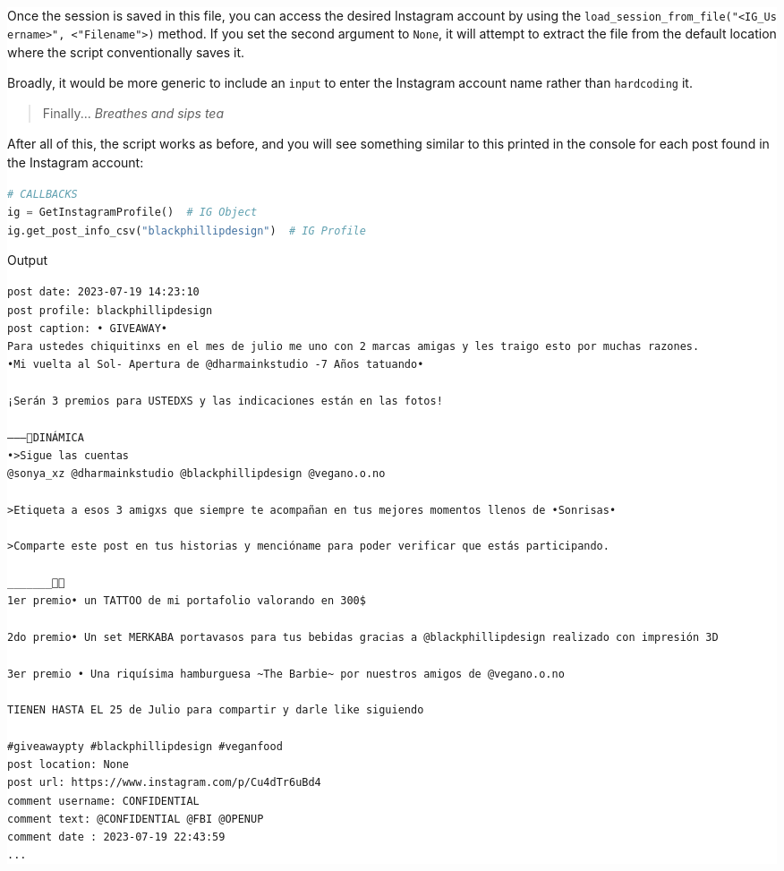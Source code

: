 Once the session is saved in this file, you can access the desired Instagram account by using the `load_session_from_file("<IG_Username>", <"Filename">)` method. If you set the second argument to `None`, it will attempt to extract the file from the default location where the script conventionally saves it.

Broadly, it would be more generic to include an `input` to enter the Instagram account name rather than `hardcoding` it.

> Finally... _Breathes and sips tea_

After all of this, the script works as before, and you will see something similar to this printed in the console for each post found in the Instagram account:

```python
# CALLBACKS
ig = GetInstagramProfile()  # IG Object
ig.get_post_info_csv("blackphillipdesign")  # IG Profile

```

Output

```
post date: 2023-07-19 14:23:10
post profile: blackphillipdesign
post caption: • GIVEAWAY•
Para ustedes chiquitinxs en el mes de julio me uno con 2 marcas amigas y les traigo esto por muchas razones.
•Mi vuelta al Sol- Apertura de @dharmainkstudio -7 Años tatuando• 

¡Serán 3 premios para USTEDXS y las indicaciones están en las fotos!

———📍DINÁMICA 
•>Sigue las cuentas 
@sonya_xz @dharmainkstudio @blackphillipdesign @vegano.o.no 

>Etiqueta a esos 3 amigxs que siempre te acompañan en tus mejores momentos llenos de •Sonrisas•

>Comparte este post en tus historias y mencióname para poder verificar que estás participando.

_______🎁🧧
1er premio• un TATTOO de mi portafolio valorando en 300$

2do premio• Un set MERKABA portavasos para tus bebidas gracias a @blackphillipdesign realizado con impresión 3D

3er premio • Una riquísima hamburguesa ~The Barbie~ por nuestros amigos de @vegano.o.no

TIENEN HASTA EL 25 de Julio para compartir y darle like siguiendo

#giveawaypty #blackphillipdesign #veganfood
post location: None
post url: https://www.instagram.com/p/Cu4dTr6uBd4
comment username: CONFIDENTIAL
comment text: @CONFIDENTIAL @FBI @OPENUP
comment date : 2023-07-19 22:43:59
...
```
